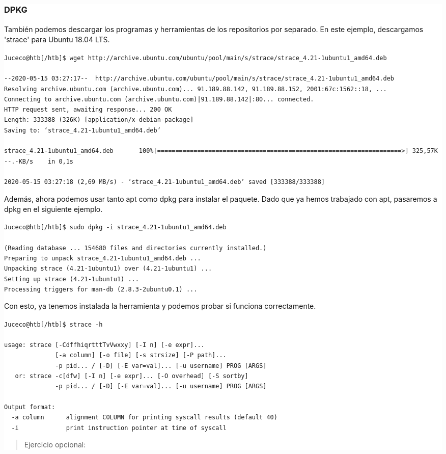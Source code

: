 ### DPKG

También podemos descargar los programas y herramientas de los repositorios por separado. En este ejemplo, descargamos 'strace' para Ubuntu 18.04 LTS.

~~~
Juceco@htb[/htb]$ wget http://archive.ubuntu.com/ubuntu/pool/main/s/strace/strace_4.21-1ubuntu1_amd64.deb

--2020-05-15 03:27:17--  http://archive.ubuntu.com/ubuntu/pool/main/s/strace/strace_4.21-1ubuntu1_amd64.deb
Resolving archive.ubuntu.com (archive.ubuntu.com)... 91.189.88.142, 91.189.88.152, 2001:67c:1562::18, ...
Connecting to archive.ubuntu.com (archive.ubuntu.com)|91.189.88.142|:80... connected.
HTTP request sent, awaiting response... 200 OK
Length: 333388 (326K) [application/x-debian-package]
Saving to: ‘strace_4.21-1ubuntu1_amd64.deb’

strace_4.21-1ubuntu1_amd64.deb       100%[===================================================================>] 325,57K  --.-KB/s    in 0,1s    

2020-05-15 03:27:18 (2,69 MB/s) - ‘strace_4.21-1ubuntu1_amd64.deb’ saved [333388/333388]
~~~

Además, ahora podemos usar tanto apt como dpkg para instalar el paquete. Dado que ya hemos trabajado con apt, pasaremos a dpkg en el siguiente ejemplo.

~~~
Juceco@htb[/htb]$ sudo dpkg -i strace_4.21-1ubuntu1_amd64.deb 

(Reading database ... 154680 files and directories currently installed.)
Preparing to unpack strace_4.21-1ubuntu1_amd64.deb ...
Unpacking strace (4.21-1ubuntu1) over (4.21-1ubuntu1) ...
Setting up strace (4.21-1ubuntu1) ...
Processing triggers for man-db (2.8.3-2ubuntu0.1) ...
~~~

Con esto, ya tenemos instalada la herramienta y podemos probar si funciona correctamente.

~~~
Juceco@htb[/htb]$ strace -h

usage: strace [-CdffhiqrtttTvVwxxy] [-I n] [-e expr]...
              [-a column] [-o file] [-s strsize] [-P path]...
              -p pid... / [-D] [-E var=val]... [-u username] PROG [ARGS]
   or: strace -c[dfw] [-I n] [-e expr]... [-O overhead] [-S sortby]
              -p pid... / [-D] [-E var=val]... [-u username] PROG [ARGS]

Output format:
  -a column      alignment COLUMN for printing syscall results (default 40)
  -i             print instruction pointer at time of syscall
~~~

>Ejercicio opcional:
